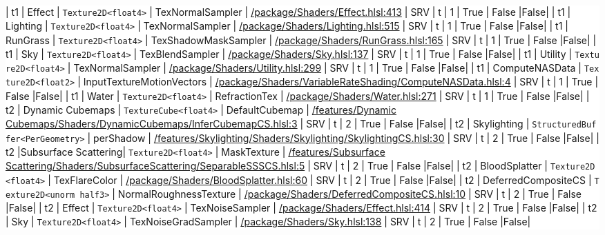 |   t1   |        Effect       |           `Texture2D<float4>`          |           TexNormalSampler           |                                                          [/package/Shaders/Effect.hlsl:413](https://github.com/doodlum/skyrim-community-shaders/blob/dev/package/Shaders/Effect.hlsl#L413)                                                          |     SRV     |     t     |   1  |  True | False |False|
|   t1   |       Lighting      |           `Texture2D<float4>`          |           TexNormalSampler           |                                                        [/package/Shaders/Lighting.hlsl:515](https://github.com/doodlum/skyrim-community-shaders/blob/dev/package/Shaders/Lighting.hlsl#L515)                                                        |     SRV     |     t     |   1  |  True | False |False|
|   t1   |       RunGrass      |           `Texture2D<float4>`          |         TexShadowMaskSampler         |                                                        [/package/Shaders/RunGrass.hlsl:165](https://github.com/doodlum/skyrim-community-shaders/blob/dev/package/Shaders/RunGrass.hlsl#L165)                                                        |     SRV     |     t     |   1  |  True | False |False|
|   t1   |         Sky         |           `Texture2D<float4>`          |            TexBlendSampler           |                                                             [/package/Shaders/Sky.hlsl:137](https://github.com/doodlum/skyrim-community-shaders/blob/dev/package/Shaders/Sky.hlsl#L137)                                                             |     SRV     |     t     |   1  |  True | False |False|
|   t1   |       Utility       |           `Texture2D<float4>`          |           TexNormalSampler           |                                                         [/package/Shaders/Utility.hlsl:299](https://github.com/doodlum/skyrim-community-shaders/blob/dev/package/Shaders/Utility.hlsl#L299)                                                         |     SRV     |     t     |   1  |  True | False |False|
|   t1   |    ComputeNASData   |           `Texture2D<float2>`          |       InputTextureMotionVectors      |                                [/package/Shaders/VariableRateShading/ComputeNASData.hlsl:4](https://github.com/doodlum/skyrim-community-shaders/blob/dev/package/Shaders/VariableRateShading/ComputeNASData.hlsl#L4)                                |     SRV     |     t     |   1  |  True | False |False|
|   t1   |        Water        |           `Texture2D<float4>`          |             RefractionTex            |                                                           [/package/Shaders/Water.hlsl:271](https://github.com/doodlum/skyrim-community-shaders/blob/dev/package/Shaders/Water.hlsl#L271)                                                           |     SRV     |     t     |   1  |  True | False |False|
|   t2   |   Dynamic Cubemaps  |          `TextureCube<float4>`         |            DefaultCubemap            |                 [/features/Dynamic Cubemaps/Shaders/DynamicCubemaps/InferCubemapCS.hlsl:3](https://github.com/doodlum/skyrim-community-shaders/blob/dev/features/Dynamic%20Cubemaps/Shaders/DynamicCubemaps/InferCubemapCS.hlsl#L3)                 |     SRV     |     t     |   2  |  True | False |False|
|   t2   |     Skylighting     |     `StructuredBuffer<PerGeometry>`    |               perShadow              |                           [/features/Skylighting/Shaders/Skylighting/SkylightingCS.hlsl:30](https://github.com/doodlum/skyrim-community-shaders/blob/dev/features/Skylighting/Shaders/Skylighting/SkylightingCS.hlsl#L30)                           |     SRV     |     t     |   2  |  True | False |False|
|   t2   |Subsurface Scattering|           `Texture2D<float4>`          |              MaskTexture             |       [/features/Subsurface Scattering/Shaders/SubsurfaceScattering/SeparableSSSCS.hlsl:5](https://github.com/doodlum/skyrim-community-shaders/blob/dev/features/Subsurface%20Scattering/Shaders/SubsurfaceScattering/SeparableSSSCS.hlsl#L5)       |     SRV     |     t     |   2  |  True | False |False|
|   t2   |    BloodSplatter    |           `Texture2D<float4>`          |             TexFlareColor            |                                                    [/package/Shaders/BloodSplatter.hlsl:60](https://github.com/doodlum/skyrim-community-shaders/blob/dev/package/Shaders/BloodSplatter.hlsl#L60)                                                    |     SRV     |     t     |   2  |  True | False |False|
|   t2   | DeferredCompositeCS |        `Texture2D<unorm half3>`        |        NormalRoughnessTexture        |                                              [/package/Shaders/DeferredCompositeCS.hlsl:10](https://github.com/doodlum/skyrim-community-shaders/blob/dev/package/Shaders/DeferredCompositeCS.hlsl#L10)                                              |     SRV     |     t     |   2  |  True | False |False|
|   t2   |        Effect       |           `Texture2D<float4>`          |            TexNoiseSampler           |                                                          [/package/Shaders/Effect.hlsl:414](https://github.com/doodlum/skyrim-community-shaders/blob/dev/package/Shaders/Effect.hlsl#L414)                                                          |     SRV     |     t     |   2  |  True | False |False|
|   t2   |         Sky         |           `Texture2D<float4>`          |          TexNoiseGradSampler         |                                                             [/package/Shaders/Sky.hlsl:138](https://github.com/doodlum/skyrim-community-shaders/blob/dev/package/Shaders/Sky.hlsl#L138)                                                             |     SRV     |     t     |   2  |  True | False |False|